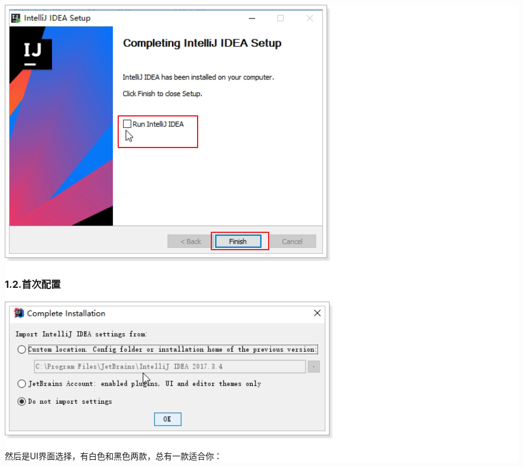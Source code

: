  ![1525751087357](idea快速上手指南/1525751087357.png)



### 1.2.首次配置

 ![1525751118160](idea快速上手指南/1525751118160.png)

然后是UI界面选择，有白色和黑色两款，总有一款适合你：
